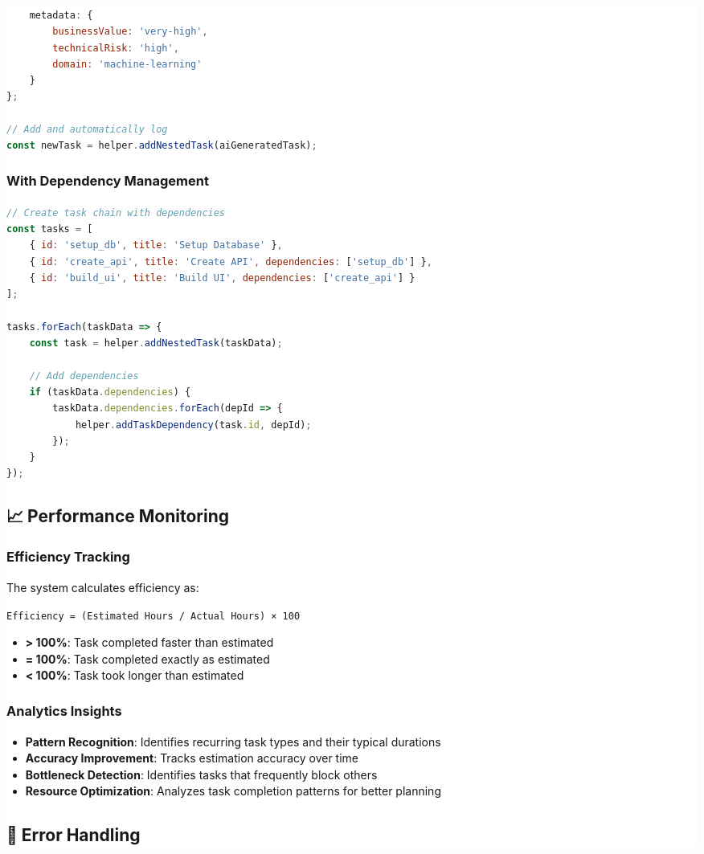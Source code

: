 ```javascript
    metadata: {
        businessValue: 'very-high',
        technicalRisk: 'high',
        domain: 'machine-learning'
    }
};

// Add and automatically log
const newTask = helper.addNestedTask(aiGeneratedTask);
```

### With Dependency Management
```javascript
// Create task chain with dependencies
const tasks = [
    { id: 'setup_db', title: 'Setup Database' },
    { id: 'create_api', title: 'Create API', dependencies: ['setup_db'] },
    { id: 'build_ui', title: 'Build UI', dependencies: ['create_api'] }
];

tasks.forEach(taskData => {
    const task = helper.addNestedTask(taskData);
    
    // Add dependencies
    if (taskData.dependencies) {
        taskData.dependencies.forEach(depId => {
            helper.addTaskDependency(task.id, depId);
        });
    }
});
```

## 📈 Performance Monitoring

### Efficiency Tracking
The system calculates efficiency as:
```
Efficiency = (Estimated Hours / Actual Hours) × 100
```

- **> 100%**: Task completed faster than estimated
- **= 100%**: Task completed exactly as estimated  
- **< 100%**: Task took longer than estimated

### Analytics Insights
- **Pattern Recognition**: Identifies recurring task types and their typical durations
- **Accuracy Improvement**: Tracks estimation accuracy over time
- **Bottleneck Detection**: Identifies tasks that frequently block others
- **Resource Optimization**: Analyzes task completion patterns for better planning

## 🚨 Error Handling
